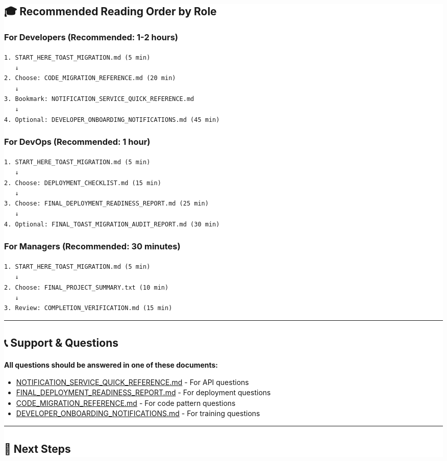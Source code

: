 
## 🎓 Recommended Reading Order by Role

### For Developers (Recommended: 1-2 hours)
```
1. START_HERE_TOAST_MIGRATION.md (5 min)
   ↓
2. Choose: CODE_MIGRATION_REFERENCE.md (20 min)
   ↓
3. Bookmark: NOTIFICATION_SERVICE_QUICK_REFERENCE.md
   ↓
4. Optional: DEVELOPER_ONBOARDING_NOTIFICATIONS.md (45 min)
```

### For DevOps (Recommended: 1 hour)
```
1. START_HERE_TOAST_MIGRATION.md (5 min)
   ↓
2. Choose: DEPLOYMENT_CHECKLIST.md (15 min)
   ↓
3. Choose: FINAL_DEPLOYMENT_READINESS_REPORT.md (25 min)
   ↓
4. Optional: FINAL_TOAST_MIGRATION_AUDIT_REPORT.md (30 min)
```

### For Managers (Recommended: 30 minutes)
```
1. START_HERE_TOAST_MIGRATION.md (5 min)
   ↓
2. Choose: FINAL_PROJECT_SUMMARY.txt (10 min)
   ↓
3. Review: COMPLETION_VERIFICATION.md (15 min)
```

---

## 📞 Support & Questions

**All questions should be answered in one of these documents:**
- [NOTIFICATION_SERVICE_QUICK_REFERENCE.md](#5-notification-service-quick-reference) - For API questions
- [FINAL_DEPLOYMENT_READINESS_REPORT.md](#8-final-deployment-readiness-report) - For deployment questions
- [CODE_MIGRATION_REFERENCE.md](#4-code-migration-reference) - For code pattern questions
- [DEVELOPER_ONBOARDING_NOTIFICATIONS.md](#6-developer-onboarding-notifications) - For training questions

---

## 🚀 Next Steps
